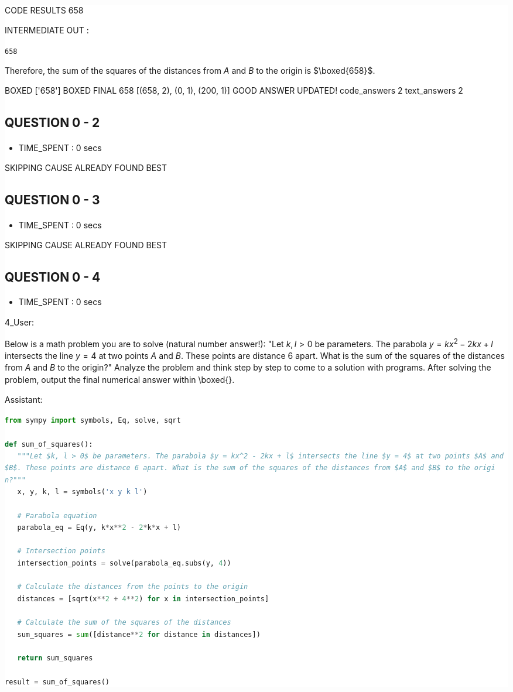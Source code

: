 CODE RESULTS 658

INTERMEDIATE OUT :
```output
658
```
Therefore, the sum of the squares of the distances from $A$ and $B$ to the origin is $\boxed{658}$.

BOXED ['658']
BOXED FINAL 658
[(658, 2), (0, 1), (200, 1)]
GOOD ANSWER UPDATED!
code_answers 2 text_answers 2



## QUESTION 0 - 2 
- TIME_SPENT : 0 secs

SKIPPING CAUSE ALREADY FOUND BEST



## QUESTION 0 - 3 
- TIME_SPENT : 0 secs

SKIPPING CAUSE ALREADY FOUND BEST



## QUESTION 0 - 4 
- TIME_SPENT : 0 secs

4_User:

Below is a math problem you are to solve (natural number answer!):
"Let $k, l > 0$ be parameters. The parabola $y = kx^2 - 2kx + l$ intersects the line $y = 4$ at two points $A$ and $B$. These points are distance 6 apart. What is the sum of the squares of the distances from $A$ and $B$ to the origin?"
Analyze the problem and think step by step to come to a solution with programs. After solving the problem, output the final numerical answer within \boxed{}.

Assistant:

 ```python
from sympy import symbols, Eq, solve, sqrt

def sum_of_squares():
    """Let $k, l > 0$ be parameters. The parabola $y = kx^2 - 2kx + l$ intersects the line $y = 4$ at two points $A$ and $B$. These points are distance 6 apart. What is the sum of the squares of the distances from $A$ and $B$ to the origin?"""
    x, y, k, l = symbols('x y k l')

    # Parabola equation
    parabola_eq = Eq(y, k*x**2 - 2*k*x + l)

    # Intersection points
    intersection_points = solve(parabola_eq.subs(y, 4))

    # Calculate the distances from the points to the origin
    distances = [sqrt(x**2 + 4**2) for x in intersection_points]

    # Calculate the sum of the squares of the distances
    sum_squares = sum([distance**2 for distance in distances])

    return sum_squares

result = sum_of_squares()
 ```